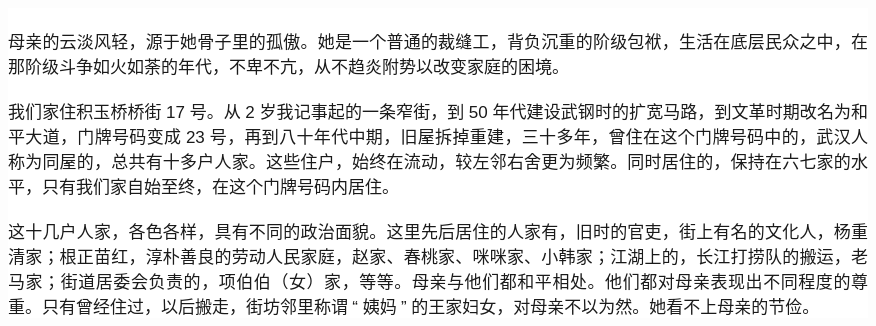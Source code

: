   </p>
  <p class="p1" style="margin: 0px; text-align: justify; font-variant-numeric: normal; font-variant-east-asian: normal; font-stretch: normal; font-size: 17px; line-height: normal; font-family: Helvetica; min-height: 20px;">
   <br/>
  </p>
  <p class="p2" style='margin: 0px; text-align: justify; font-variant-numeric: normal; font-variant-east-asian: normal; font-stretch: normal; font-size: 17px; line-height: normal; font-family: "PingFang SC";'>
   母亲的云淡风轻，源于她骨子里的孤傲。她是一个普通的裁缝工，背负沉重的阶级包袱，生活在底层民众之中，在那阶级斗争如火如荼的年代，不卑不亢，从不趋炎附势以改变家庭的困境。
  </p>
  <p class="p1" style="margin: 0px; text-align: justify; font-variant-numeric: normal; font-variant-east-asian: normal; font-stretch: normal; font-size: 17px; line-height: normal; font-family: Helvetica; min-height: 20px;">
   <br/>
  </p>
  <p class="p2" style='margin: 0px; text-align: justify; font-variant-numeric: normal; font-variant-east-asian: normal; font-stretch: normal; font-size: 17px; line-height: normal; font-family: "PingFang SC";'>
   我们家住积玉桥桥街
   <span class="s1" style="font-variant-numeric: normal; font-variant-east-asian: normal; font-stretch: normal; line-height: normal; font-family: Helvetica;">
    17
   </span>
   号。从
   <span class="s1" style="font-variant-numeric: normal; font-variant-east-asian: normal; font-stretch: normal; line-height: normal; font-family: Helvetica;">
    2
   </span>
   岁我记事起的一条窄街，到
   <span class="s1" style="font-variant-numeric: normal; font-variant-east-asian: normal; font-stretch: normal; line-height: normal; font-family: Helvetica;">
    50
   </span>
   年代建设武钢时的扩宽马路，到文革时期改名为和平大道，门牌号码变成
   <span class="s1" style="font-variant-numeric: normal; font-variant-east-asian: normal; font-stretch: normal; line-height: normal; font-family: Helvetica;">
    23
   </span>
   号，再到八十年代中期，旧屋拆掉重建，三十多年，曾住在这个门牌号码中的，武汉人称为同屋的，总共有十多户人家。这些住户，始终在流动，较左邻右舍更为频繁。同时居住的，保持在六七家的水平，只有我们家自始至终，在这个门牌号码内居住。
  </p>
  <p class="p1" style="margin: 0px; text-align: justify; font-variant-numeric: normal; font-variant-east-asian: normal; font-stretch: normal; font-size: 17px; line-height: normal; font-family: Helvetica; min-height: 20px;">
   <br/>
  </p>
  <p class="p2" style='margin: 0px; text-align: justify; font-variant-numeric: normal; font-variant-east-asian: normal; font-stretch: normal; font-size: 17px; line-height: normal; font-family: "PingFang SC";'>
   这十几户人家，各色各样，具有不同的政治面貌。这里先后居住的人家有，旧时的官吏，街上有名的文化人，杨重清家；根正苗红，淳朴善良的劳动人民家庭，赵家、春桃家、咪咪家、小韩家；江湖上的，长江打捞队的搬运，老马家；街道居委会负责的，项伯伯（女）家，等等。母亲与他们都和平相处。他们都对母亲表现出不同程度的尊重。只有曾经住过，以后搬走，街坊邻里称谓
   <span class="s1" style="font-variant-numeric: normal; font-variant-east-asian: normal; font-stretch: normal; line-height: normal; font-family: Helvetica;">
    “
   </span>
   姨妈
   <span class="s1" style="font-variant-numeric: normal; font-variant-east-asian: normal; font-stretch: normal; line-height: normal; font-family: Helvetica;">
    ”
   </span>
   的王家妇女，对母亲不以为然。她看不上母亲的节俭。
  </p>